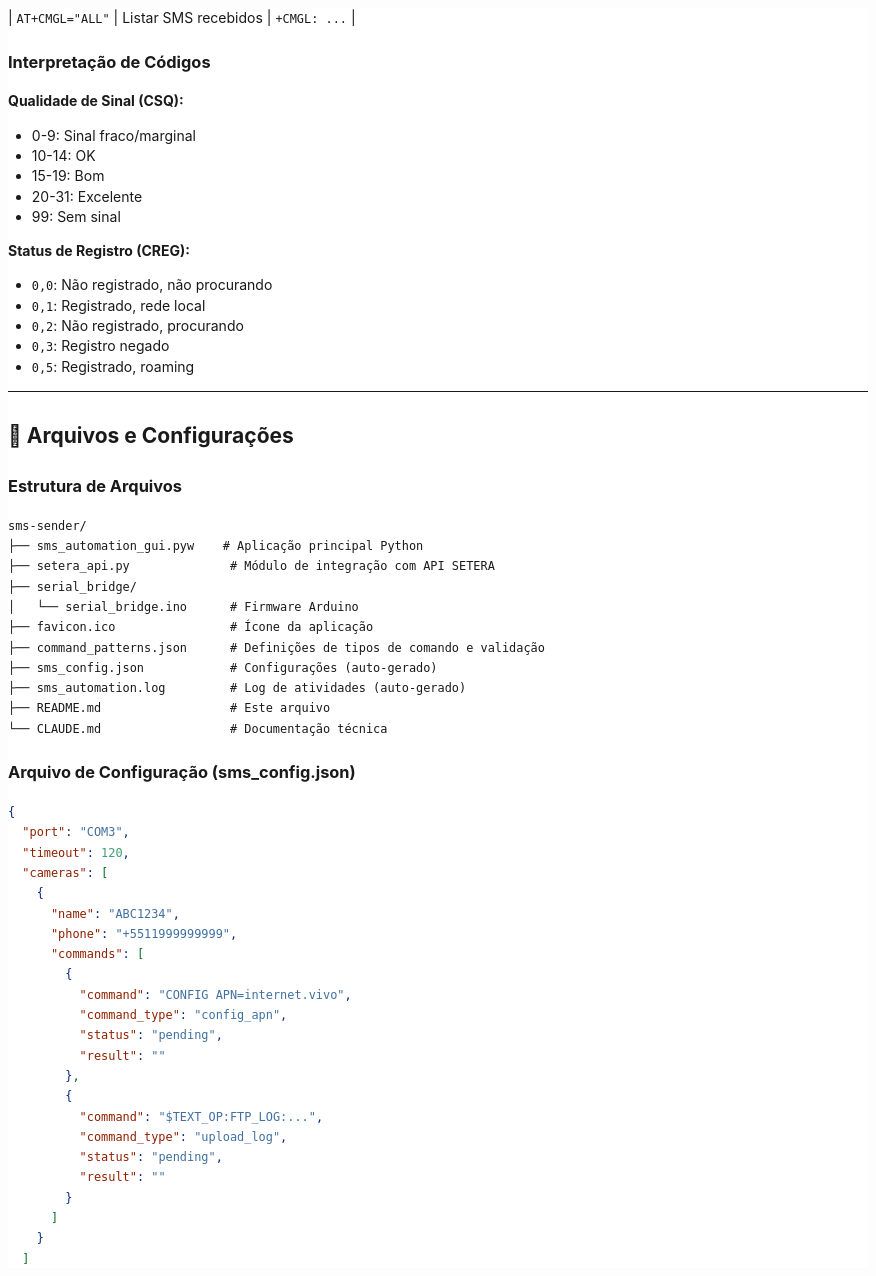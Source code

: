 | `AT+CMGL="ALL"` | Listar SMS recebidos | `+CMGL: ...` |

### Interpretação de Códigos

**Qualidade de Sinal (CSQ):**
- 0-9: Sinal fraco/marginal
- 10-14: OK
- 15-19: Bom
- 20-31: Excelente
- 99: Sem sinal

**Status de Registro (CREG):**
- `0,0`: Não registrado, não procurando
- `0,1`: Registrado, rede local
- `0,2`: Não registrado, procurando
- `0,3`: Registro negado
- `0,5`: Registrado, roaming

---

## 📁 Arquivos e Configurações

### Estrutura de Arquivos

```
sms-sender/
├── sms_automation_gui.pyw    # Aplicação principal Python
├── setera_api.py              # Módulo de integração com API SETERA
├── serial_bridge/
│   └── serial_bridge.ino      # Firmware Arduino
├── favicon.ico                # Ícone da aplicação
├── command_patterns.json      # Definições de tipos de comando e validação
├── sms_config.json            # Configurações (auto-gerado)
├── sms_automation.log         # Log de atividades (auto-gerado)
├── README.md                  # Este arquivo
└── CLAUDE.md                  # Documentação técnica
```

### Arquivo de Configuração (sms_config.json)

```json
{
  "port": "COM3",
  "timeout": 120,
  "cameras": [
    {
      "name": "ABC1234",
      "phone": "+5511999999999",
      "commands": [
        {
          "command": "CONFIG APN=internet.vivo",
          "command_type": "config_apn",
          "status": "pending",
          "result": ""
        },
        {
          "command": "$TEXT_OP:FTP_LOG:...",
          "command_type": "upload_log",
          "status": "pending",
          "result": ""
        }
      ]
    }
  ]
```